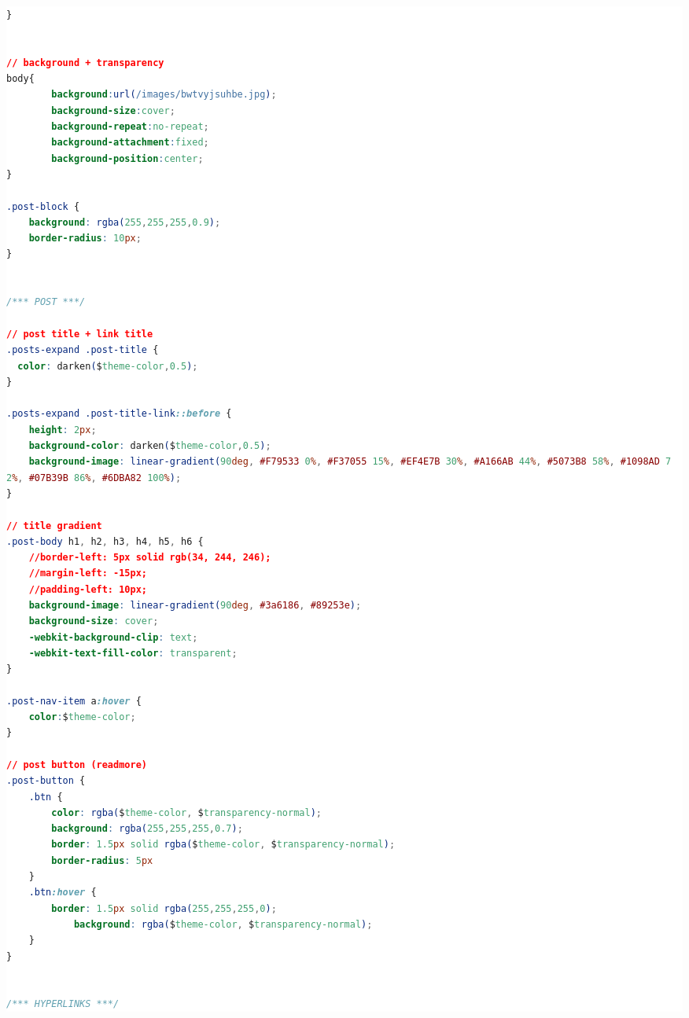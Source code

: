 ```css
}


// background + transparency
body{
        background:url(/images/bwtvyjsuhbe.jpg);
        background-size:cover;
        background-repeat:no-repeat;
        background-attachment:fixed;
        background-position:center;
}

.post-block {
	background: rgba(255,255,255,0.9);
	border-radius: 10px;
}


/*** POST ***/

// post title + link title
.posts-expand .post-title {
  color: darken($theme-color,0.5);
}

.posts-expand .post-title-link::before {
    height: 2px;
    background-color: darken($theme-color,0.5);
    background-image: linear-gradient(90deg, #F79533 0%, #F37055 15%, #EF4E7B 30%, #A166AB 44%, #5073B8 58%, #1098AD 72%, #07B39B 86%, #6DBA82 100%);
}

// title gradient
.post-body h1, h2, h3, h4, h5, h6 {
    //border-left: 5px solid rgb(34, 244, 246);
    //margin-left: -15px;
    //padding-left: 10px;
    background-image: linear-gradient(90deg, #3a6186, #89253e);
    background-size: cover;
    -webkit-background-clip: text;
    -webkit-text-fill-color: transparent;
}

.post-nav-item a:hover {
	color:$theme-color;
}

// post button (readmore)
.post-button {
	.btn {
		color: rgba($theme-color, $transparency-normal);
		background: rgba(255,255,255,0.7);
		border: 1.5px solid rgba($theme-color, $transparency-normal);
		border-radius: 5px
	}
	.btn:hover {
		border: 1.5px solid rgba(255,255,255,0);
			background: rgba($theme-color, $transparency-normal);
	}
}


/*** HYPERLINKS ***/
```